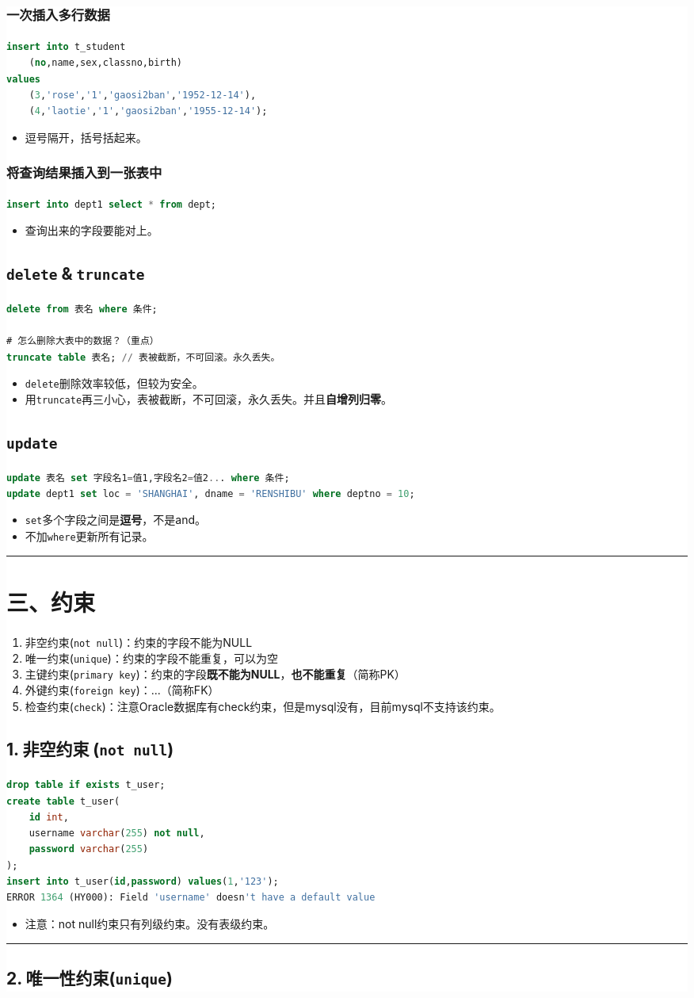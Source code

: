 ### 一次插入多行数据
```sql
insert into t_student
	(no,name,sex,classno,birth) 
values
	(3,'rose','1','gaosi2ban','1952-12-14'),
	(4,'laotie','1','gaosi2ban','1955-12-14');
```
- 逗号隔开，括号括起来。
###  将查询结果插入到一张表中
```sql
insert into dept1 select * from dept;
```
- 查询出来的字段要能对上。

## `delete` & `truncate`
```sql
delete from 表名 where 条件;

# 怎么删除大表中的数据？（重点）
truncate table 表名; // 表被截断，不可回滚。永久丢失。
```
- `delete`删除效率较低，但较为安全。
- 用`truncate`再三小心，表被截断，不可回滚，永久丢失。并且**自增列归零**。

## `update`
```sql
update 表名 set 字段名1=值1,字段名2=值2... where 条件;
update dept1 set loc = 'SHANGHAI', dname = 'RENSHIBU' where deptno = 10;
```
- `set`多个字段之间是**逗号**，不是and。
- 不加`where`更新所有记录。

---
# 三、约束
1. 非空约束(`not null`)：约束的字段不能为NULL
2. 唯一约束(`unique`)：约束的字段不能重复，可以为空
3. 主键约束(`primary key`)：约束的字段**既不能为NULL**，**也不能重复**（简称PK）
4. 外键约束(`foreign key`)：...（简称FK）
5. 检查约束(`check`)：注意Oracle数据库有check约束，但是mysql没有，目前mysql不支持该约束。
## 1. 非空约束 (`not null`)
```sql
drop table if exists t_user;
create table t_user(
	id int,
	username varchar(255) not null,
	password varchar(255)
);
insert into t_user(id,password) values(1,'123');
ERROR 1364 (HY000): Field 'username' doesn't have a default value
```
* 注意：not null约束只有列级约束。没有表级约束。
---
## 2. 唯一性约束(`unique`)
	